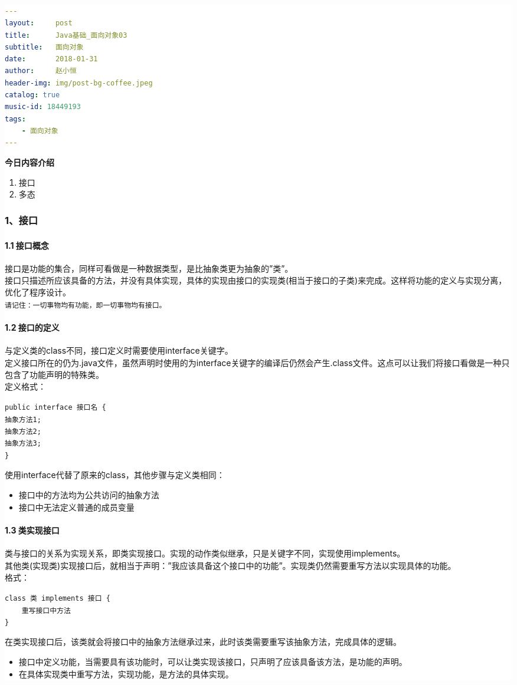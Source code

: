 ```yaml
---
layout:     post
title:      Java基础_面向对象03
subtitle:   面向对象
date:       2018-01-31
author:     赵小恒
header-img: img/post-bg-coffee.jpeg
catalog: true  
music-id: 18449193  
tags:
    - 面向对象
---
```


**今日内容介绍**
1. 接口
2. 多态

### 1、接口

#### 1.1 接口概念

接口是功能的集合，同样可看做是一种数据类型，是比抽象类更为抽象的”类”。  
接口只描述所应该具备的方法，并没有具体实现，具体的实现由接口的实现类(相当于接口的子类)来完成。这样将功能的定义与实现分离，优化了程序设计。  
`请记住：一切事物均有功能，即一切事物均有接口。`

#### 1.2 接口的定义

与定义类的class不同，接口定义时需要使用interface关键字。  
定义接口所在的仍为.java文件，虽然声明时使用的为interface关键字的编译后仍然会产生.class文件。这点可以让我们将接口看做是一种只包含了功能声明的特殊类。  
定义格式：
```
public interface 接口名 {
抽象方法1;
抽象方法2;
抽象方法3;
}
```
使用interface代替了原来的class，其他步骤与定义类相同：
+ 接口中的方法均为公共访问的抽象方法
+ 接口中无法定义普通的成员变量

#### 1.3 类实现接口

类与接口的关系为实现关系，即类实现接口。实现的动作类似继承，只是关键字不同，实现使用implements。    
其他类(实现类)实现接口后，就相当于声明：”我应该具备这个接口中的功能”。实现类仍然需要重写方法以实现具体的功能。  
格式：
```
class 类 implements 接口 {
	重写接口中方法
} 
```
在类实现接口后，该类就会将接口中的抽象方法继承过来，此时该类需要重写该抽象方法，完成具体的逻辑。
+ 接口中定义功能，当需要具有该功能时，可以让类实现该接口，只声明了应该具备该方法，是功能的声明。
+ 在具体实现类中重写方法，实现功能，是方法的具体实现。
